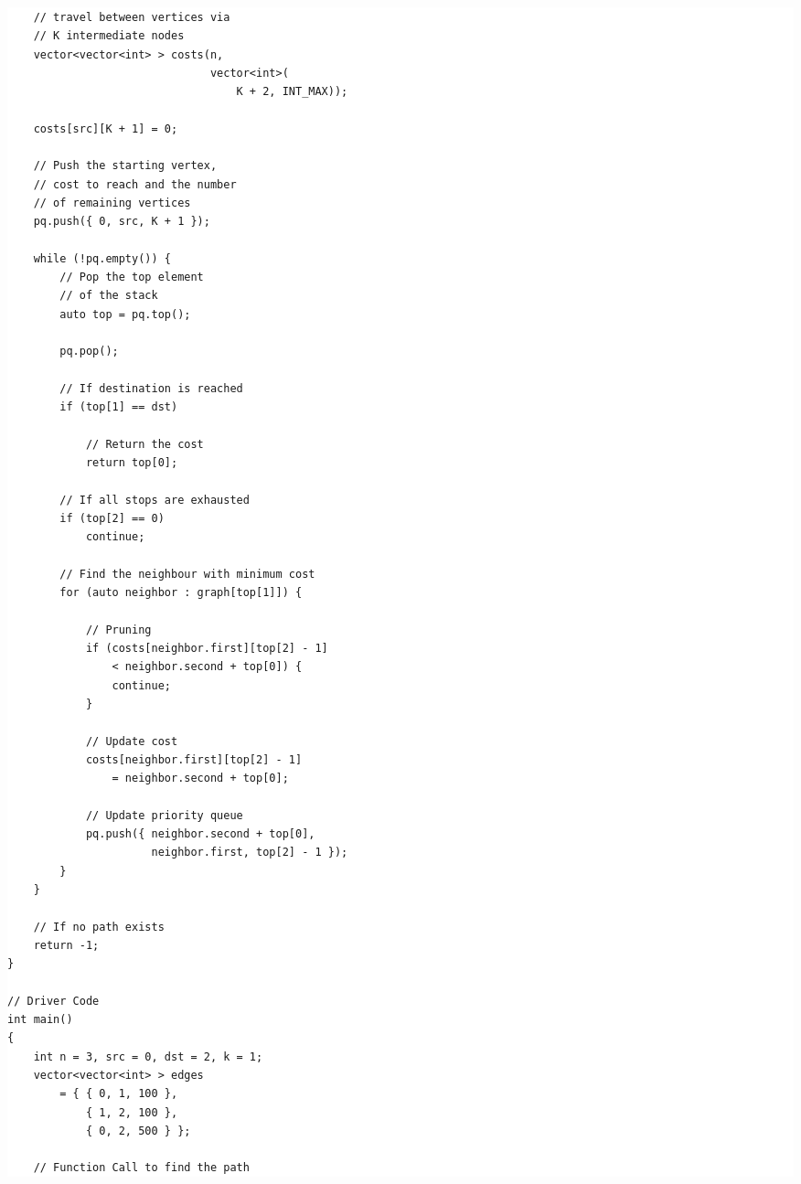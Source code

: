 ```
    // travel between vertices via
    // K intermediate nodes
    vector<vector<int> > costs(n,
                               vector<int>(
                                   K + 2, INT_MAX));

    costs[src][K + 1] = 0;

    // Push the starting vertex,
    // cost to reach and the number
    // of remaining vertices
    pq.push({ 0, src, K + 1 });

    while (!pq.empty()) {
        // Pop the top element
        // of the stack
        auto top = pq.top();

        pq.pop();

        // If destination is reached
        if (top[1] == dst)

            // Return the cost
            return top[0];

        // If all stops are exhausted
        if (top[2] == 0)
            continue;

        // Find the neighbour with minimum cost
        for (auto neighbor : graph[top[1]]) {

            // Pruning
            if (costs[neighbor.first][top[2] - 1]
                < neighbor.second + top[0]) {
                continue;
            }

            // Update cost
            costs[neighbor.first][top[2] - 1]
                = neighbor.second + top[0];

            // Update priority queue
            pq.push({ neighbor.second + top[0],
                      neighbor.first, top[2] - 1 });
        }
    }

    // If no path exists
    return -1;
}

// Driver Code
int main()
{
    int n = 3, src = 0, dst = 2, k = 1;
    vector<vector<int> > edges
        = { { 0, 1, 100 },
            { 1, 2, 100 },
            { 0, 2, 500 } };

    // Function Call to find the path
```